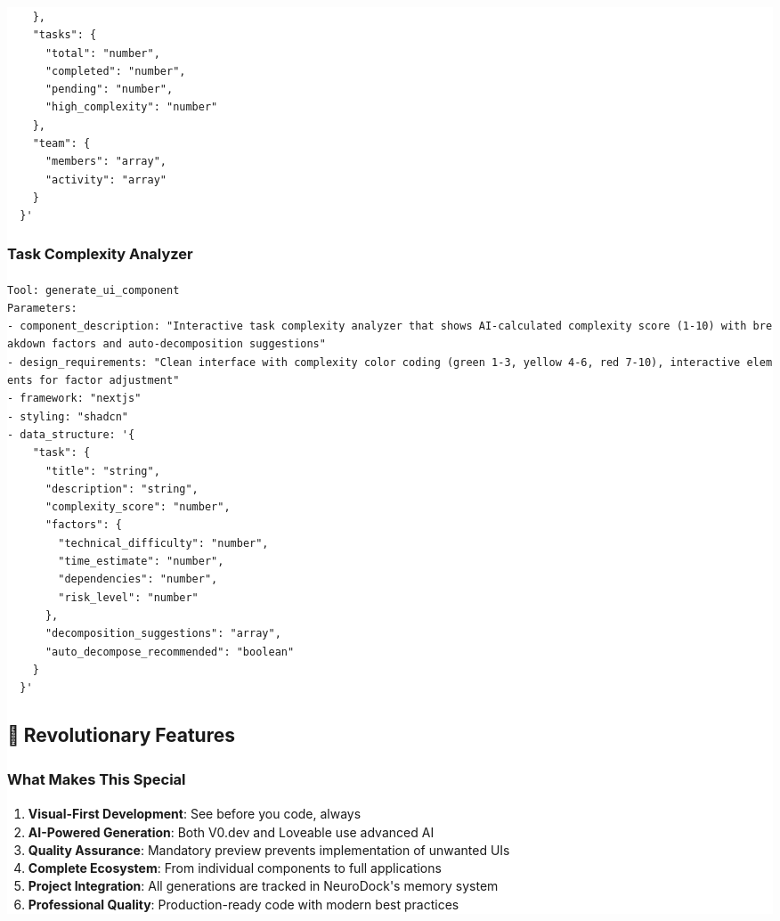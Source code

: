 ```
    },
    "tasks": {
      "total": "number",
      "completed": "number", 
      "pending": "number",
      "high_complexity": "number"
    },
    "team": {
      "members": "array",
      "activity": "array"
    }
  }'
```

### Task Complexity Analyzer
```
Tool: generate_ui_component
Parameters:
- component_description: "Interactive task complexity analyzer that shows AI-calculated complexity score (1-10) with breakdown factors and auto-decomposition suggestions"
- design_requirements: "Clean interface with complexity color coding (green 1-3, yellow 4-6, red 7-10), interactive elements for factor adjustment"
- framework: "nextjs"
- styling: "shadcn"
- data_structure: '{
    "task": {
      "title": "string",
      "description": "string",
      "complexity_score": "number",
      "factors": {
        "technical_difficulty": "number",
        "time_estimate": "number", 
        "dependencies": "number",
        "risk_level": "number"
      },
      "decomposition_suggestions": "array",
      "auto_decompose_recommended": "boolean"
    }
  }'
```

## 🌟 Revolutionary Features

### What Makes This Special

1. **Visual-First Development**: See before you code, always
2. **AI-Powered Generation**: Both V0.dev and Loveable use advanced AI
3. **Quality Assurance**: Mandatory preview prevents implementation of unwanted UIs
4. **Complete Ecosystem**: From individual components to full applications
5. **Project Integration**: All generations are tracked in NeuroDock's memory system
6. **Professional Quality**: Production-ready code with modern best practices
